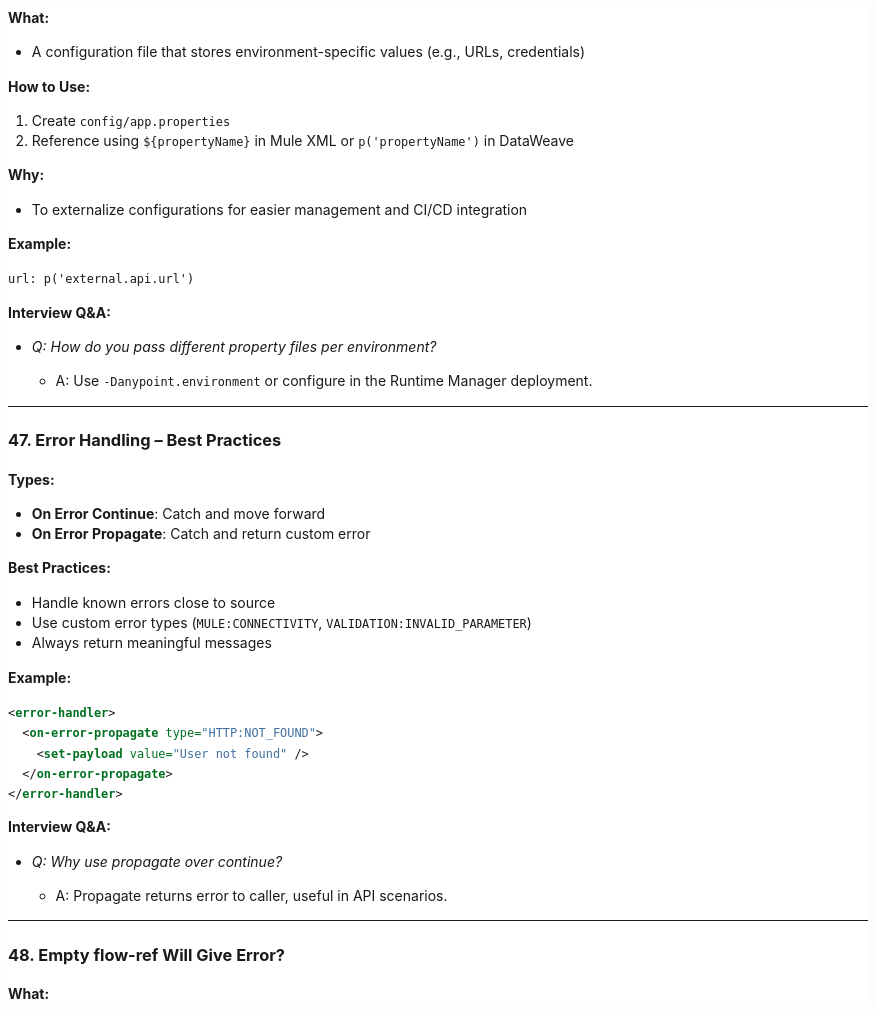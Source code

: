 **What:**

* A configuration file that stores environment-specific values (e.g., URLs, credentials)

**How to Use:**

1. Create `config/app.properties`
2. Reference using `${propertyName}` in Mule XML or `p('propertyName')` in DataWeave

**Why:**

* To externalize configurations for easier management and CI/CD integration

**Example:**

```dw
url: p('external.api.url')
```

**Interview Q\&A:**

* *Q: How do you pass different property files per environment?*

  * A: Use `-Danypoint.environment` or configure in the Runtime Manager deployment.

---

### 47. Error Handling – Best Practices

**Types:**

* **On Error Continue**: Catch and move forward
* **On Error Propagate**: Catch and return custom error

**Best Practices:**

* Handle known errors close to source
* Use custom error types (`MULE:CONNECTIVITY`, `VALIDATION:INVALID_PARAMETER`)
* Always return meaningful messages

**Example:**

```xml
<error-handler>
  <on-error-propagate type="HTTP:NOT_FOUND">
    <set-payload value="User not found" />
  </on-error-propagate>
</error-handler>
```

**Interview Q\&A:**

* *Q: Why use propagate over continue?*

  * A: Propagate returns error to caller, useful in API scenarios.

---

### 48. Empty flow-ref Will Give Error?

**What:**
